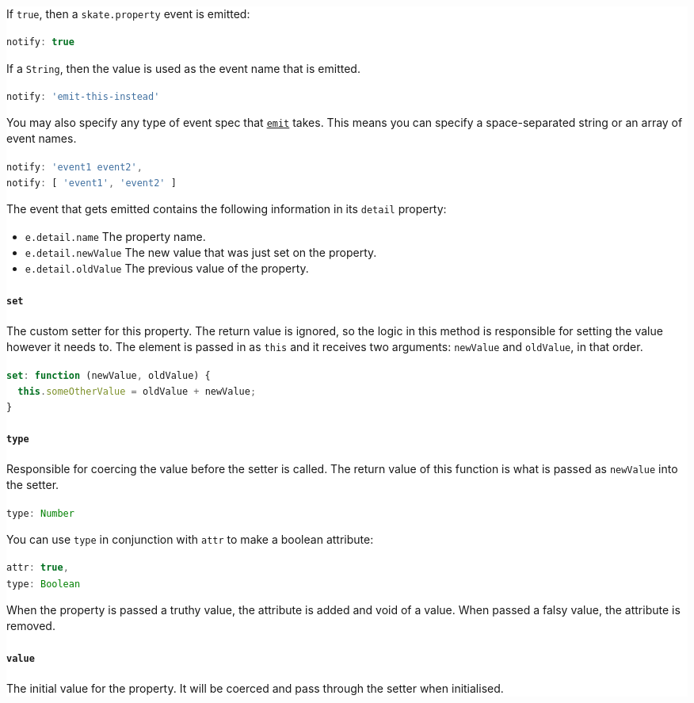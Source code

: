 If `true`, then a `skate.property` event is emitted:

```js
notify: true
```

If a `String`, then the value is used as the event name that is emitted.

```js
notify: 'emit-this-instead'
```

You may also specify any type of event spec that [`emit`](emit-element-eventname-eventoptions--) takes. This means you can specify a space-separated string or an array of event names.

```js
notify: 'event1 event2',
notify: [ 'event1', 'event2' ]
```

The event that gets emitted contains the following information in its `detail` property:

- `e.detail.name` The property name.
- `e.detail.newValue` The new value that was just set on the property.
- `e.detail.oldValue` The previous value of the property.

#### `set`

The custom setter for this property. The return value is ignored, so the logic in this method is responsible for setting the value however it needs to. The element is passed in as `this` and it receives two arguments: `newValue` and `oldValue`, in that order.

```js
set: function (newValue, oldValue) {
  this.someOtherValue = oldValue + newValue;
}
```

#### `type`

Responsible for coercing the value before the setter is called. The return value of this function is what is passed as `newValue` into the setter.

```js
type: Number
```

You can use `type` in conjunction with `attr` to make a boolean attribute:

```js
attr: true,
type: Boolean
```

When the property is passed a truthy value, the attribute is added and void of a value. When passed a falsy value, the attribute is removed.

#### `value`

The initial value for the property. It will be coerced and pass through the setter when initialised.

